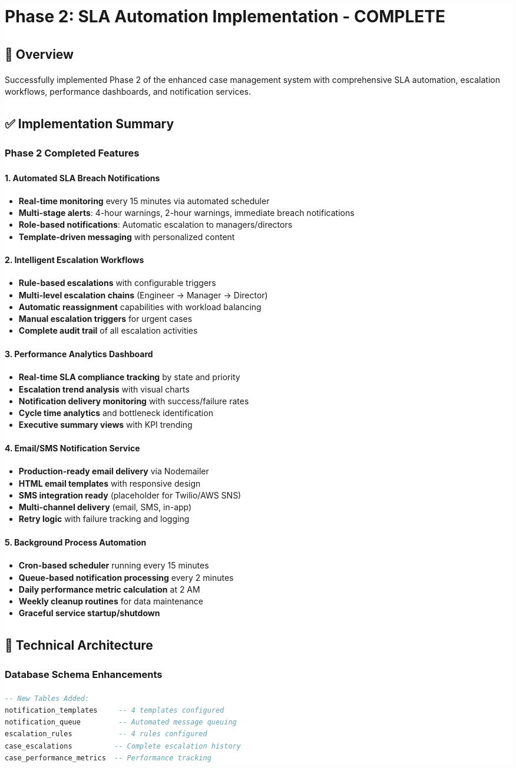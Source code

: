 # Phase 2: SLA Automation Implementation - COMPLETE

## 🎯 Overview
Successfully implemented Phase 2 of the enhanced case management system with comprehensive SLA automation, escalation workflows, performance dashboards, and notification services.

## ✅ Implementation Summary

### **Phase 2 Completed Features**

#### 1. **Automated SLA Breach Notifications**
- **Real-time monitoring** every 15 minutes via automated scheduler
- **Multi-stage alerts**: 4-hour warnings, 2-hour warnings, immediate breach notifications
- **Role-based notifications**: Automatic escalation to managers/directors
- **Template-driven messaging** with personalized content

#### 2. **Intelligent Escalation Workflows**
- **Rule-based escalations** with configurable triggers
- **Multi-level escalation chains** (Engineer → Manager → Director)
- **Automatic reassignment** capabilities with workload balancing
- **Manual escalation triggers** for urgent cases
- **Complete audit trail** of all escalation activities

#### 3. **Performance Analytics Dashboard**
- **Real-time SLA compliance tracking** by state and priority
- **Escalation trend analysis** with visual charts
- **Notification delivery monitoring** with success/failure rates
- **Cycle time analytics** and bottleneck identification
- **Executive summary views** with KPI trending

#### 4. **Email/SMS Notification Service**
- **Production-ready email delivery** via Nodemailer
- **HTML email templates** with responsive design
- **SMS integration ready** (placeholder for Twilio/AWS SNS)
- **Multi-channel delivery** (email, SMS, in-app)
- **Retry logic** with failure tracking and logging

#### 5. **Background Process Automation**
- **Cron-based scheduler** running every 15 minutes
- **Queue-based notification processing** every 2 minutes
- **Daily performance metric calculation** at 2 AM
- **Weekly cleanup routines** for data maintenance
- **Graceful service startup/shutdown**

## 🔧 Technical Architecture

### **Database Schema Enhancements**
```sql
-- New Tables Added:
notification_templates     -- 4 templates configured
notification_queue         -- Automated message queuing
escalation_rules           -- 4 rules configured  
case_escalations          -- Complete escalation history
case_performance_metrics  -- Performance tracking
```
